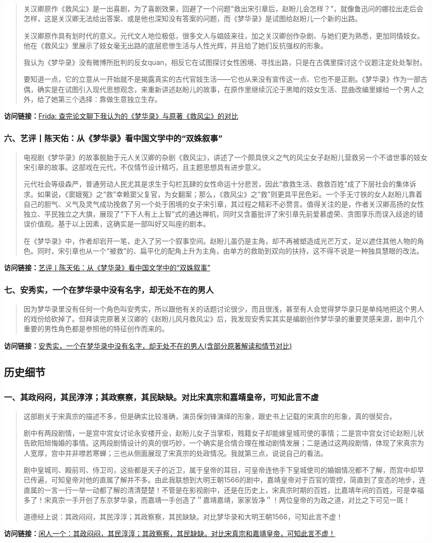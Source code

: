 > 关汉卿原作《救风尘》是一出喜剧，为了喜剧效果，回避了一个问题“救出宋引章后，赵盼儿会怎样？”，就像鲁迅问的娜拉出走后会怎样，这是关汉卿无法给出答案、或是他也深知没有答案的问题，而《梦华录》是试图给赵盼儿一个新的出路。
>
> 关汉卿原作具有划时代的意义。元代文人地位极低，很多文人与娼妓来往，加之关汉卿创作杂剧、与她们更为熟悉，更加同情妓女。他在《救风尘》里展示了妓女毫无出路的底层悲惨生活与人性光辉，并且给了她们反抗强权的形象。
>
> 我认为《梦华录》没有微博所批判的反女quan，相反它在试图探讨女性困境、寻找出路，只是在古偶里探讨这个议题注定处处掣肘。
>
> 要知道一点，它的立意从一开始就不是揭露真实的古代官妓生活——它也从来没有宣传这一点、它也不是正剧。《梦华录》作为一部古偶，确实是在试图引入现代思想观念，来重新讲述赵盼儿的故事，在原作里继续沉沦于黑暗的妓女生活、昆曲改编里嫁给一个男人之外，给了她第三个选择：靠做生意独立生存。

**访问链接：**[Frida: 查完论文聊下我认为的《梦华录》与原著《救风尘》的对比](https://www.douban.com/group/topic/268745543/?_i=67037916081c9d6)

### 六、艺评丨陈天佑：从《梦华录》看中国文学中的“双姝叙事”

> 电视剧《梦华录》的故事脱胎于元人关汉卿的杂剧《救风尘》，讲述了一个颇具侠义之气的风尘女子赵盼儿营救另一个不谙世事的妓女宋引章的故事。这部戏在元代，不仅情节设计精巧，且主题思想具有进步意义。
>
>元代社会等级森严，普通劳动人民尤其是求生于勾栏瓦肆的女性命运十分悲苦，因此“救救生活、救救百姓”成了下层社会的集体诉求。如果说，《窦娥冤》之“救”幸赖窦父复官，为女翻案；那么，《救风尘》之“救”则更具平民色彩。一个手无寸铁的女人赵盼儿靠着自己的胆气、义气及灵气成功挽救了另一个处于困境的女子宋引章，其过程之精彩不必赘言。值得关注的是，作者关汉卿高扬的女性独立、平民独立之大旗，展现了“下下人有上上智”式的通达禅机，同时又含蓄批评了宋引章先前爱慕虚荣、贪图享乐而误入歧途的错误价值观。基于以上因素，这确实是一部叫好又叫座的剧本。
>
>在《梦华录》中，作者却宕开一笔，走入了另一个叙事空间。赵盼儿虽仍是主角，却不再被塑造成光芒万丈，足以遮住其他人物的角色。同时，宋引章也从一个“被救”的、扁平化的配角上升为主角，由单方的救助到双向的扶持，这不得不说是一种独具慧眼的改法。

**访问链接：**[艺评丨陈天佑：从《梦华录》看中国文学中的“双姝叙事”](https://mbd.baidu.com/newspage/data/landingshare?p_from=7&n_type=-1&context=%7B%22nid%22%3A%22news_9874870515089177069%22%7D)

### 七、安秀实，一个在梦华录中没有名字，却无处不在的男人

> 因为梦华录里没有任何一个角色叫安秀实，所以跟他有关的话题讨论很少，而且很浅，甚至有人会觉得梦华录只是单纯地把这个男人的戏份给砍掉了。但拜读完原著关汉卿的《赵盼儿风月救风尘》后，我发现安秀实其实是编剧创作梦华录的重要灵感来源，剧中几个重要的男性角色都是参照他的特征创作而来的。

**访问链接：**[安秀实，一个在梦华录中没有名字，却无处不在的男人(含部分原著解读和情节对比)](https://movie.douban.com/review/14805306/)

## 历史细节

### 一、其政闷闷，其民淳淳；其政察察，其民缺缺。对比宋真宗和嘉靖皇帝，可知此言不虚

> 这部剧关于宋真宗的描述不多，但是确实比较准确，演员保剑锋演绎的形象，跟史书上记载的宋真宗的形象，真的很契合。
>
> 剧中有两段剧情，一是宫中宫女讨论永安楼开业，赵盼儿女子当掌柜，贱籍女子却能嫁皇城司使的事情；二是宫中宫女讨论赵盼儿状告欧阳旭悔婚的事情。这两段剧情设计的真的很巧妙，一个确实是合情合理在推动剧情发展；二是通过这两段剧情，体现了宋真宗为人宽厚，宫中并非噤若寒蝉；三也从侧面展现了宋真宗的处政情况。我就第三点，说说自己的看法。
>
> 剧中皇城司、殿前司、侍卫司，这些都是天子的近卫，属于皇帝的耳目，可皇帝连他手下皇城使司的婚姻情况都不了解，而宫中却早已传遍，可知皇帝对他的直属了解并不多。由此我联想到大明王朝1566的剧中，嘉靖皇帝对于百官的管控，简直到了变态的地步，连直属的一言一行一举一动都了解的清清楚楚！不管是在影视剧中，还是在历史上，宋真宗时期的百姓，比嘉靖年间的百姓，可是幸福多了！宋真宗一手开创了东京梦华录，而嘉靖一手创造了＂嘉靖嘉靖，家家皆净＂！两位皇帝的为政之道，对比之下可见一斑！
>
> 道德经上说：其政闷闷，其民淳淳；其政察察，其民缺缺。对比梦华录和大明王朝1566，可知此言不虚！

**访问链接：**[闲人一个：其政闷闷，其民淳淳；其政察察，其民缺缺。对比宋真宗和嘉靖皇帝，可知此言不虚！](https://www.douban.com/group/topic/269828464/?_i=58980756dW_dPv,5927557o1hJm4R)
